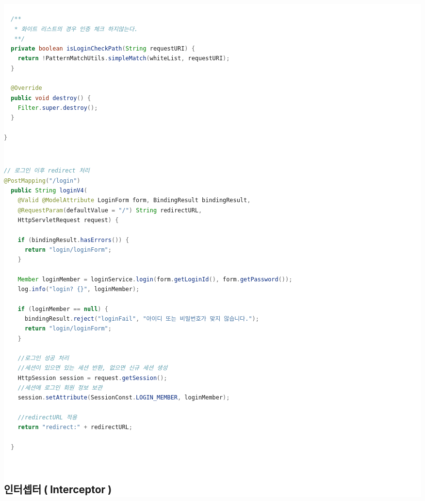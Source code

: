 ```java

  /**
   * 화이트 리스트의 경우 인증 체크 하지않는다.
   **/
  private boolean isLoginCheckPath(String requestURI) {
    return !PatternMatchUtils.simpleMatch(whiteList, requestURI);
  }

  @Override
  public void destroy() {
    Filter.super.destroy();
  }

}
```

<br/>

```java
// 로그인 이후 redirect 처리
@PostMapping("/login")
  public String loginV4(
    @Valid @ModelAttribute LoginForm form, BindingResult bindingResult,
    @RequestParam(defaultValue = "/") String redirectURL,
    HttpServletRequest request) {

    if (bindingResult.hasErrors()) {
      return "login/loginForm";
    }

    Member loginMember = loginService.login(form.getLoginId(), form.getPassword());
    log.info("login? {}", loginMember);

    if (loginMember == null) {
      bindingResult.reject("loginFail", "아이디 또는 비밀번호가 맞지 않습니다.");
      return "login/loginForm";
    }

    //로그인 성공 처리
    //세션이 있으면 있는 세션 반환, 없으면 신규 세션 생성
    HttpSession session = request.getSession();
    //세션에 로그인 회원 정보 보관
    session.setAttribute(SessionConst.LOGIN_MEMBER, loginMember);

    //redirectURL 적용
    return "redirect:" + redirectURL;

  }
```

<br/>

## 인터셉터 ( Interceptor )
